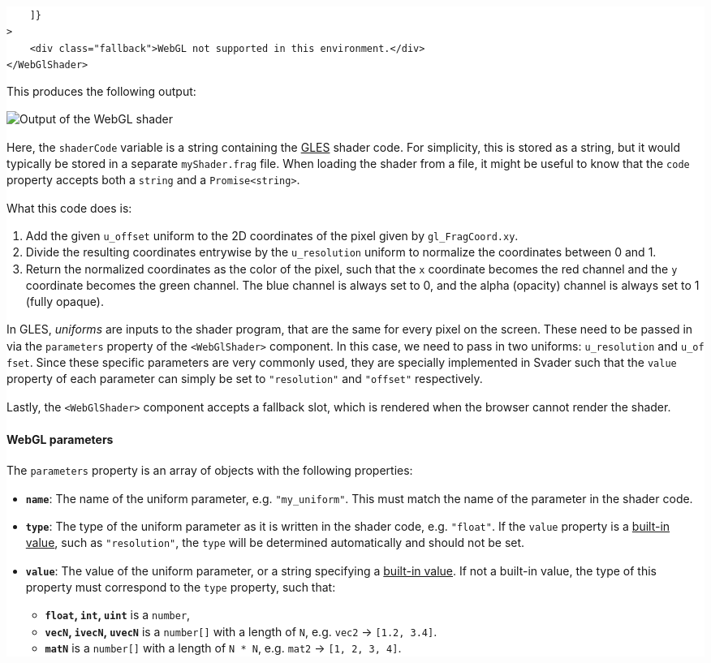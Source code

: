 ```svelte
    ]}
>
    <div class="fallback">WebGL not supported in this environment.</div>
</WebGlShader>
```

This produces the following output:

![Output of the WebGL shader](https://raw.githubusercontent.com/sockmaster27/svader/master/resources/debugShaderWebGl.png)

Here, the `shaderCode` variable is a string containing the [GLES](https://en.wikipedia.org/wiki/OpenGL_ES) shader code.
For simplicity, this is stored as a string, but it would typically be stored in a separate `myShader.frag` file.
When loading the shader from a file, it might be useful to know that the `code` property accepts both a `string` and a `Promise<string>`.

What this code does is:

1. Add the given `u_offset` uniform to the 2D coordinates of the pixel given by `gl_FragCoord.xy`.
2. Divide the resulting coordinates entrywise by the `u_resolution` uniform to normalize the coordinates between 0 and 1.
3. Return the normalized coordinates as the color of the pixel, such that the `x` coordinate becomes the red channel and the `y` coordinate becomes the green channel. The blue channel is always set to 0, and the alpha (opacity) channel is always set to 1 (fully opaque).

In GLES, _uniforms_ are inputs to the shader program, that are the same for every pixel on the screen.
These need to be passed in via the `parameters` property of the `<WebGlShader>` component.
In this case, we need to pass in two uniforms: `u_resolution` and `u_offset`.
Since these specific parameters are very commonly used, they are specially implemented in Svader
such that the `value` property of each parameter can simply be set to `"resolution"` and `"offset"` respectively.

Lastly, the `<WebGlShader>` component accepts a fallback slot, which is rendered when the browser cannot render the shader.

#### WebGL parameters

The `parameters` property is an array of objects with the following properties:

- **`name`**: The name of the uniform parameter, e.g. `"my_uniform"`.
  This must match the name of the parameter in the shader code.

- **`type`**: The type of the uniform parameter as it is written in the shader code, e.g. `"float"`.
  If the `value` property is a [built-in value](#webgl-built-in-values), such as `"resolution"`,
  the `type` will be determined automatically and should not be set.

- **`value`**: The value of the uniform parameter, or a string specifying a [built-in value](#webgl-built-in-values).
  If not a built-in value, the type of this property must correspond to the `type` property, such that:
    - **`float`, `int`, `uint`** is a `number`,
    - **`vecN`, `ivecN`, `uvecN`** is a `number[]` with a length of `N`, e.g. `vec2` -> `[1.2, 3.4]`.
    - **`matN`** is a `number[]` with a length of `N * N`, e.g. `mat2` -> `[1, 2, 3, 4]`.
